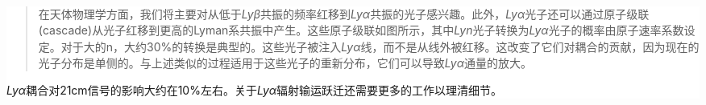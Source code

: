 > 在天体物理学方面，我们将主要对从低于$Ly\beta$共振的频率红移到$Ly\alpha$共振的光子感兴趣。此外，$Ly\alpha$光子还可以通过原子级联(cascade)从光子红移到更高的Lyman系共振中产生。这些原子级联如图所示，其中$Lyn$光子转换为$Ly\alpha$光子的概率由原子速率系数设定。对于大的n，大约30%的转换是典型的。这些光子被注入$Ly\alpha$线，而不是从线外被红移。这改变了它们对耦合的贡献，因为现在的光子分布是单侧的。与上述类似的过程适用于这些光子的重新分布，它们可以导致$Ly\alpha$通量的放大。

$Ly\alpha$耦合对21cm信号的影响大约在10%左右。关于$Ly\alpha$辐射输运跃迁还需要更多的工作以理清细节。

